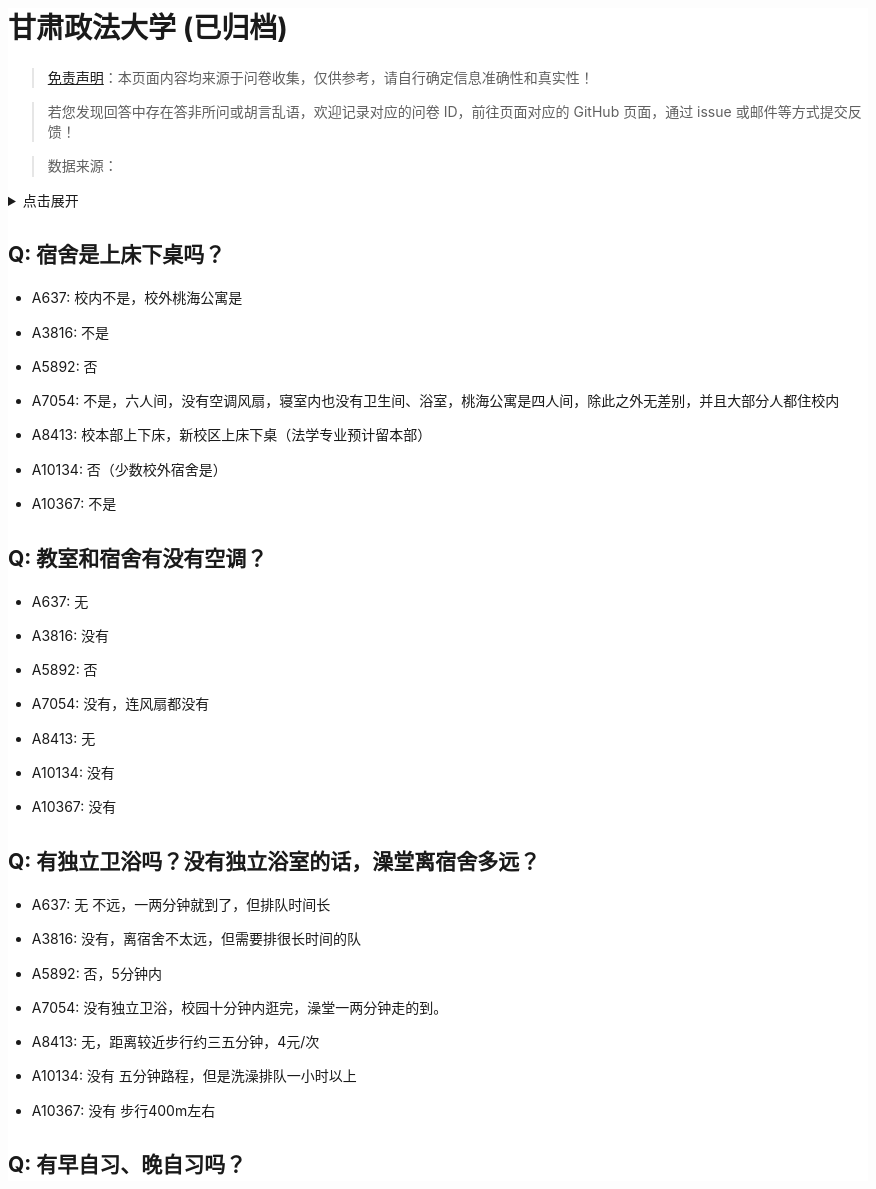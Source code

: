 # 甘肃政法大学 (已归档)

> [免责声明](https://colleges.chat/#_3)：本页面内容均来源于问卷收集，仅供参考，请自行确定信息准确性和真实性！

> 若您发现回答中存在答非所问或胡言乱语，欢迎记录对应的问卷 ID，前往页面对应的 GitHub 页面，通过 issue 或邮件等方式提交反馈！

> 数据来源：

<details><summary>点击展开</summary></details>

## Q: 宿舍是上床下桌吗？

- A637: 校内不是，校外桃海公寓是

- A3816: 不是

- A5892: 否

- A7054: 不是，六人间，没有空调风扇，寝室内也没有卫生间、浴室，桃海公寓是四人间，除此之外无差别，并且大部分人都住校内

- A8413: 校本部上下床，新校区上床下桌（法学专业预计留本部）

- A10134: 否（少数校外宿舍是）

- A10367: 不是

## Q: 教室和宿舍有没有空调？

- A637: 无

- A3816: 没有

- A5892: 否

- A7054: 没有，连风扇都没有

- A8413: 无

- A10134: 没有

- A10367: 没有

## Q: 有独立卫浴吗？没有独立浴室的话，澡堂离宿舍多远？

- A637: 无   不远，一两分钟就到了，但排队时间长

- A3816: 没有，离宿舍不太远，但需要排很长时间的队

- A5892: 否，5分钟内

- A7054: 没有独立卫浴，校园十分钟内逛完，澡堂一两分钟走的到。

- A8413: 无，距离较近步行约三五分钟，4元/次

- A10134: 没有 五分钟路程，但是洗澡排队一小时以上

- A10367: 没有 步行400m左右

## Q: 有早自习、晚自习吗？
